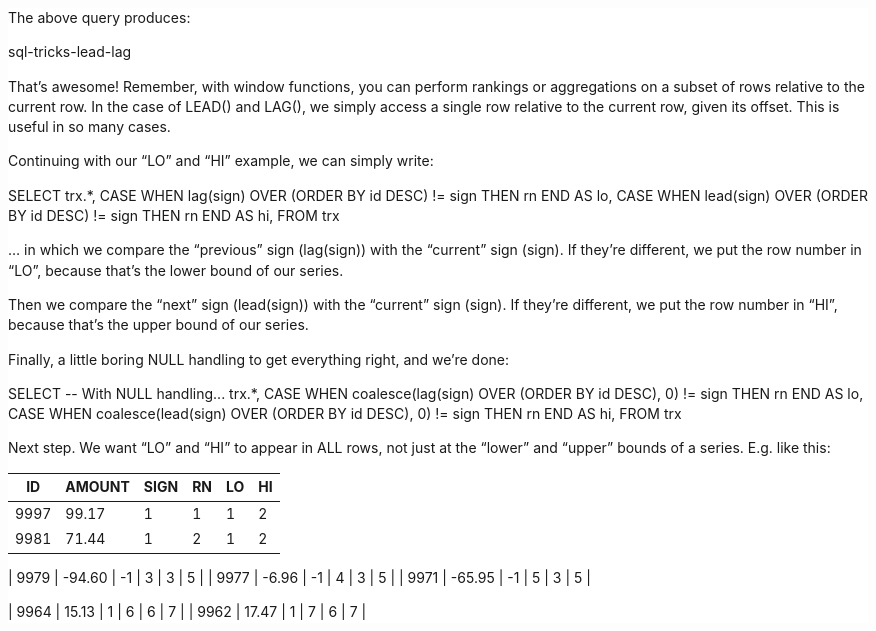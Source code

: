 The above query produces:

sql-tricks-lead-lag

That’s awesome! Remember, with window functions, you can perform rankings or aggregations on a subset of rows relative to the current row. In the case of LEAD() and LAG(), we simply access a single row relative to the current row, given its offset. This is useful in so many cases.

Continuing with our “LO” and “HI” example, we can simply write:

SELECT 
  trx.*,
  CASE WHEN lag(sign) 
       OVER (ORDER BY id DESC) != sign 
       THEN rn END AS lo,
  CASE WHEN lead(sign) 
       OVER (ORDER BY id DESC) != sign 
       THEN rn END AS hi,
FROM trx

… in which we compare the “previous” sign (lag(sign)) with the “current” sign (sign). If they’re different, we put the row number in “LO”, because that’s the lower bound of our series.

Then we compare the “next” sign (lead(sign)) with the “current” sign (sign). If they’re different, we put the row number in “HI”, because that’s the upper bound of our series.

Finally, a little boring NULL handling to get everything right, and we’re done:

SELECT -- With NULL handling...
  trx.*,
  CASE WHEN coalesce(lag(sign) 
       OVER (ORDER BY id DESC), 0) != sign 
       THEN rn END AS lo,
  CASE WHEN coalesce(lead(sign) 
       OVER (ORDER BY id DESC), 0) != sign 
       THEN rn END AS hi,
FROM trx

Next step. We want “LO” and “HI” to appear in ALL rows, not just at the “lower” and “upper” bounds of a series. E.g. like this:

| ID   | AMOUNT | SIGN | RN | LO | HI |
|------|--------|------|----|----|----|
| 9997 |  99.17 |    1 |  1 |  1 |  2 |
| 9981 |  71.44 |    1 |  2 |  1 |  2 |

| 9979 | -94.60 |   -1 |  3 |  3 |  5 |
| 9977 |  -6.96 |   -1 |  4 |  3 |  5 |
| 9971 | -65.95 |   -1 |  5 |  3 |  5 |

| 9964 |  15.13 |    1 |  6 |  6 |  7 |
| 9962 |  17.47 |    1 |  7 |  6 |  7 |
